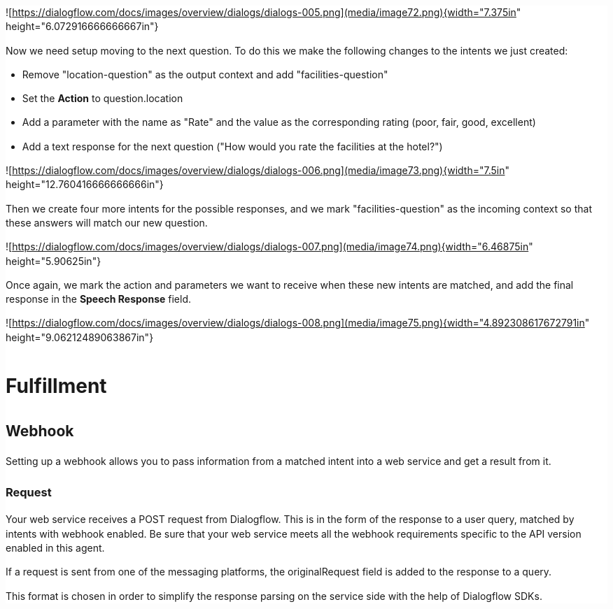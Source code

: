 ![https://dialogflow.com/docs/images/overview/dialogs/dialogs-005.png](media/image72.png){width="7.375in"
height="6.072916666666667in"}

Now we need setup moving to the next question. To do this we make the
following changes to the intents we just created:

-   Remove \"location-question\" as the output context and add
    \"facilities-question\"

-   Set the **Action** to question.location

-   Add a parameter with the name as \"Rate\" and the value as the
    corresponding rating (poor, fair, good, excellent)

-   Add a text response for the next question (\"How would you rate the
    facilities at the hotel?\")

![https://dialogflow.com/docs/images/overview/dialogs/dialogs-006.png](media/image73.png){width="7.5in"
height="12.760416666666666in"}

Then we create four more intents for the possible responses, and we mark
"facilities-question" as the incoming context so that these answers will
match our new question.

![https://dialogflow.com/docs/images/overview/dialogs/dialogs-007.png](media/image74.png){width="6.46875in"
height="5.90625in"}

Once again, we mark the action and parameters we want to receive when
these new intents are matched, and add the final response in
the **Speech Response** field.

![https://dialogflow.com/docs/images/overview/dialogs/dialogs-008.png](media/image75.png){width="4.892308617672791in"
height="9.06212489063867in"}

Fulfillment
===========

**Webhook**
-----------

Setting up a webhook allows you to pass information from a matched
intent into a web service and get a result from it.

### **Request**

Your web service receives a POST request from Dialogflow. This is in the
form of the response to a user query, matched by intents with webhook
enabled. Be sure that your web service meets all the webhook
requirements specific to the API version enabled in this agent.

If a request is sent from one of the messaging platforms,
the originalRequest field is added to the response to a query.

This format is chosen in order to simplify the response parsing on the
service side with the help of Dialogflow SDKs.
